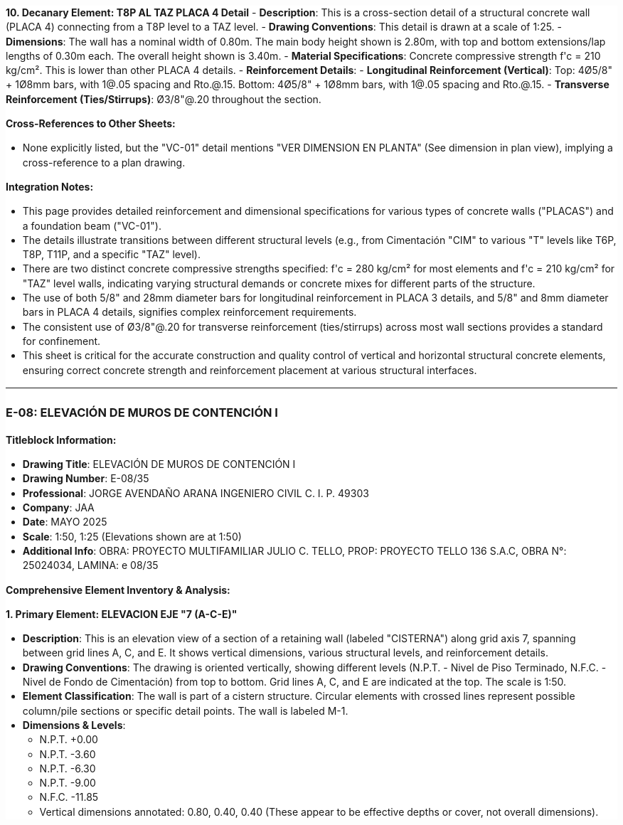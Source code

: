 **10. Decanary Element: T8P AL TAZ PLACA 4 Detail**
    - **Description**: This is a cross-section detail of a structural concrete wall (PLACA 4) connecting from a T8P level to a TAZ level.
    - **Drawing Conventions**: This detail is drawn at a scale of 1:25.
    - **Dimensions**: The wall has a nominal width of 0.80m. The main body height shown is 2.80m, with top and bottom extensions/lap lengths of 0.30m each. The overall height shown is 3.40m.
    - **Material Specifications**: Concrete compressive strength f'c = 210 kg/cm². This is lower than other PLACA 4 details.
    - **Reinforcement Details**:
      - **Longitudinal Reinforcement (Vertical)**: Top: 4Ø5/8" + 1Ø8mm bars, with 1@.05 spacing and Rto.@.15. Bottom: 4Ø5/8" + 1Ø8mm bars, with 1@.05 spacing and Rto.@.15.
      - **Transverse Reinforcement (Ties/Stirrups)**: Ø3/8"@.20 throughout the section.

**Cross-References to Other Sheets:**
- None explicitly listed, but the "VC-01" detail mentions "VER DIMENSION EN PLANTA" (See dimension in plan view), implying a cross-reference to a plan drawing.

**Integration Notes:**
- This page provides detailed reinforcement and dimensional specifications for various types of concrete walls ("PLACAS") and a foundation beam ("VC-01").
- The details illustrate transitions between different structural levels (e.g., from Cimentación "CIM" to various "T" levels like T6P, T8P, T11P, and a specific "TAZ" level).
- There are two distinct concrete compressive strengths specified: f'c = 280 kg/cm² for most elements and f'c = 210 kg/cm² for "TAZ" level walls, indicating varying structural demands or concrete mixes for different parts of the structure.
- The use of both 5/8" and 28mm diameter bars for longitudinal reinforcement in PLACA 3 details, and 5/8" and 8mm diameter bars in PLACA 4 details, signifies complex reinforcement requirements.
- The consistent use of Ø3/8"@.20 for transverse reinforcement (ties/stirrups) across most wall sections provides a standard for confinement.
- This sheet is critical for the accurate construction and quality control of vertical and horizontal structural concrete elements, ensuring correct concrete strength and reinforcement placement at various structural interfaces.

---

### E-08: ELEVACIÓN DE MUROS DE CONTENCIÓN I

**Titleblock Information:**
- **Drawing Title**: ELEVACIÓN DE MUROS DE CONTENCIÓN I
- **Drawing Number**: E-08/35
- **Professional**: JORGE AVENDAÑO ARANA INGENIERO CIVIL C. I. P. 49303
- **Company**: JAA
- **Date**: MAYO 2025
- **Scale**: 1:50, 1:25 (Elevations shown are at 1:50)
- **Additional Info**: OBRA: PROYECTO MULTIFAMILIAR JULIO C. TELLO, PROP: PROYECTO TELLO 136 S.A.C, OBRA N°: 25024034, LAMINA: e 08/35

**Comprehensive Element Inventory & Analysis:**

**1. Primary Element: ELEVACION EJE "7 (A-C-E)"**
   - **Description**: This is an elevation view of a section of a retaining wall (labeled "CISTERNA") along grid axis 7, spanning between grid lines A, C, and E. It shows vertical dimensions, various structural levels, and reinforcement details.
   - **Drawing Conventions**: The drawing is oriented vertically, showing different levels (N.P.T. - Nivel de Piso Terminado, N.F.C. - Nivel de Fondo de Cimentación) from top to bottom. Grid lines A, C, and E are indicated at the top. The scale is 1:50.
   - **Element Classification**: The wall is part of a cistern structure. Circular elements with crossed lines represent possible column/pile sections or specific detail points. The wall is labeled M-1.
   - **Dimensions & Levels**:
     - N.P.T. +0.00
     - N.P.T. -3.60
     - N.P.T. -6.30
     - N.P.T. -9.00
     - N.F.C. -11.85
     - Vertical dimensions annotated: 0.80, 0.40, 0.40 (These appear to be effective depths or cover, not overall dimensions).